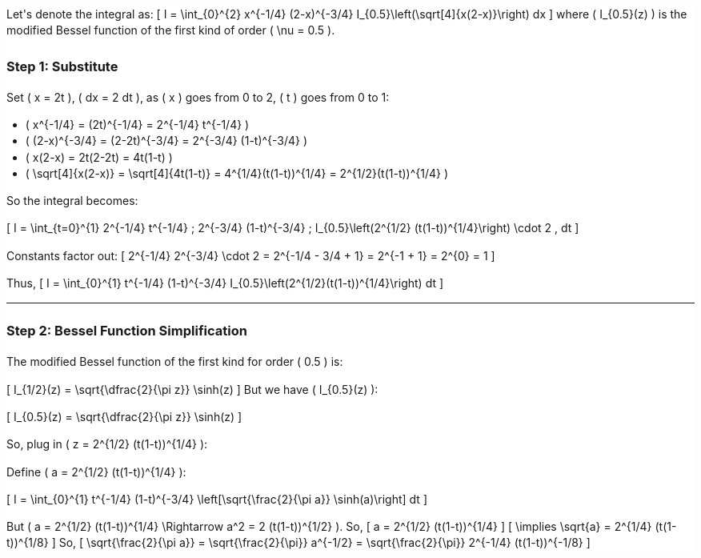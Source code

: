 Let's denote the integral as:
\[
I = \int_{0}^{2} x^{-1/4} (2-x)^{-3/4} I_{0.5}\left(\sqrt[4]{x(2-x)}\right) dx
\]
where \( I_{0.5}(z) \) is the modified Bessel function of the first kind of order \( \nu = 0.5 \).

### **Step 1: Substitute**

Set \( x = 2t \), \( dx = 2 dt \), as \( x \) goes from 0 to 2, \( t \) goes from 0 to 1:

- \( x^{-1/4} = (2t)^{-1/4} = 2^{-1/4} t^{-1/4} \)
- \( (2-x)^{-3/4} = (2-2t)^{-3/4} = 2^{-3/4} (1-t)^{-3/4} \)
- \( x(2-x) = 2t(2-2t) = 4t(1-t) \)
- \( \sqrt[4]{x(2-x)} = \sqrt[4]{4t(1-t)} = 4^{1/4}(t(1-t))^{1/4} = 2^{1/2}(t(1-t))^{1/4} \)

So the integral becomes:

\[
I = \int_{t=0}^{1} 2^{-1/4} t^{-1/4} \; 2^{-3/4} (1-t)^{-3/4} \; I_{0.5}\left(2^{1/2} (t(1-t))^{1/4}\right) \cdot 2 \, dt
\]

Constants factor out:
\[
2^{-1/4} 2^{-3/4} \cdot 2 = 2^{-1/4 - 3/4 + 1} = 2^{-1 + 1} = 2^{0} = 1
\]

Thus,
\[
I = \int_{0}^{1} t^{-1/4} (1-t)^{-3/4} I_{0.5}\left(2^{1/2}(t(1-t))^{1/4}\right) dt
\]

---

### **Step 2: Bessel Function Simplification**

The modified Bessel function of the first kind for order \( 0.5 \) is:

\[
I_{1/2}(z) = \sqrt{\dfrac{2}{\pi z}} \sinh(z)
\]
But we have \( I_{0.5}(z) \):

\[
I_{0.5}(z) = \sqrt{\dfrac{2}{\pi z}} \sinh(z)
\]

So, plug in \( z = 2^{1/2} (t(1-t))^{1/4} \):

Define \( a = 2^{1/2} (t(1-t))^{1/4} \):

\[
I = \int_{0}^{1} t^{-1/4} (1-t)^{-3/4} \left[\sqrt{\frac{2}{\pi a}} \sinh(a)\right] dt
\]

But \( a = 2^{1/2} (t(1-t))^{1/4} \Rightarrow a^2 = 2 (t(1-t))^{1/2} \).
So,
\[
a = 2^{1/2} (t(1-t))^{1/4}
\]
\[
\implies \sqrt{a} = 2^{1/4} (t(1-t))^{1/8}
\]
So,
\[
\sqrt{\frac{2}{\pi a}} = \sqrt{\frac{2}{\pi}} a^{-1/2} = \sqrt{\frac{2}{\pi}} 2^{-1/4} (t(1-t))^{-1/8}
\]
